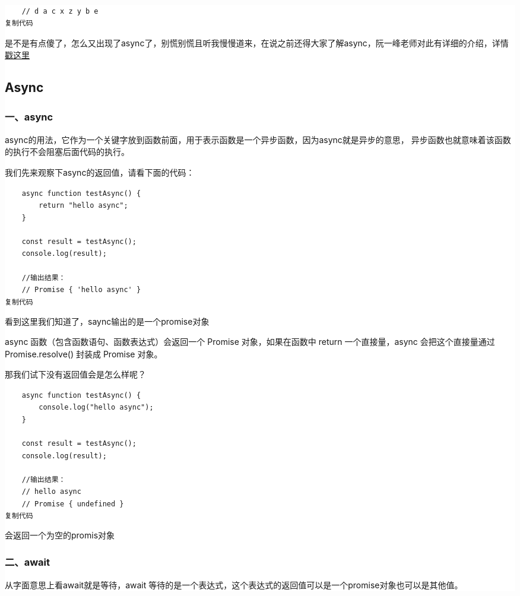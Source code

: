 ```
    // d a c x z y b e
复制代码
```

是不是有点傻了，怎么又出现了async了，别慌别慌且听我慢慢道来，在说之前还得大家了解async，阮一峰老师对此有详细的介绍，详情[戳这里](https://link.juejin.im/?target=http%3A%2F%2Fes6.ruanyifeng.com%2F%23docs%2Fasync)

## Async

### 一、async

async的用法，它作为一个关键字放到函数前面，用于表示函数是一个异步函数，因为async就是异步的意思， 异步函数也就意味着该函数的执行不会阻塞后面代码的执行。

我们先来观察下async的返回值，请看下面的代码：

```
    async function testAsync() {
        return "hello async";
    }

    const result = testAsync();
    console.log(result);

    //输出结果：
    // Promise { 'hello async' }
复制代码
```

看到这里我们知道了，saync输出的是一个promise对象

async 函数（包含函数语句、函数表达式）会返回一个 Promise 对象，如果在函数中 return 一个直接量，async 会把这个直接量通过 Promise.resolve() 封装成 Promise 对象。

那我们试下没有返回值会是怎么样呢？

```
    async function testAsync() {
        console.log("hello async");
    }

    const result = testAsync();
    console.log(result);

    //输出结果：
    // hello async
    // Promise { undefined }
复制代码
```

会返回一个为空的promis对象

### 二、await

从字面意思上看await就是等待，await 等待的是一个表达式，这个表达式的返回值可以是一个promise对象也可以是其他值。

